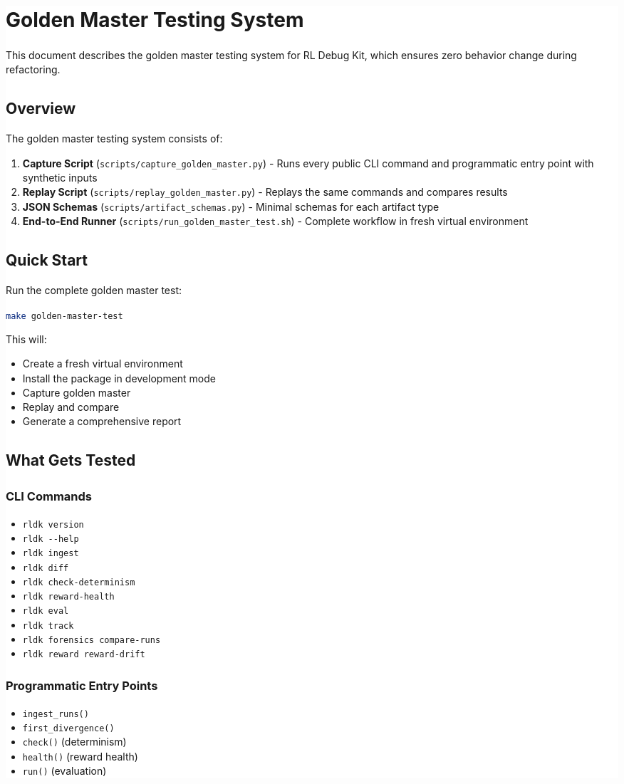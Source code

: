 # Golden Master Testing System

This document describes the golden master testing system for RL Debug Kit, which ensures zero behavior change during refactoring.

## Overview

The golden master testing system consists of:

1. **Capture Script** (`scripts/capture_golden_master.py`) - Runs every public CLI command and programmatic entry point with synthetic inputs
2. **Replay Script** (`scripts/replay_golden_master.py`) - Replays the same commands and compares results
3. **JSON Schemas** (`scripts/artifact_schemas.py`) - Minimal schemas for each artifact type
4. **End-to-End Runner** (`scripts/run_golden_master_test.sh`) - Complete workflow in fresh virtual environment

## Quick Start

Run the complete golden master test:

```bash
make golden-master-test
```

This will:
- Create a fresh virtual environment
- Install the package in development mode
- Capture golden master
- Replay and compare
- Generate a comprehensive report

## What Gets Tested

### CLI Commands
- `rldk version`
- `rldk --help`
- `rldk ingest`
- `rldk diff`
- `rldk check-determinism`
- `rldk reward-health`
- `rldk eval`
- `rldk track`
- `rldk forensics compare-runs`
- `rldk reward reward-drift`

### Programmatic Entry Points
- `ingest_runs()`
- `first_divergence()`
- `check()` (determinism)
- `health()` (reward health)
- `run()` (evaluation)
